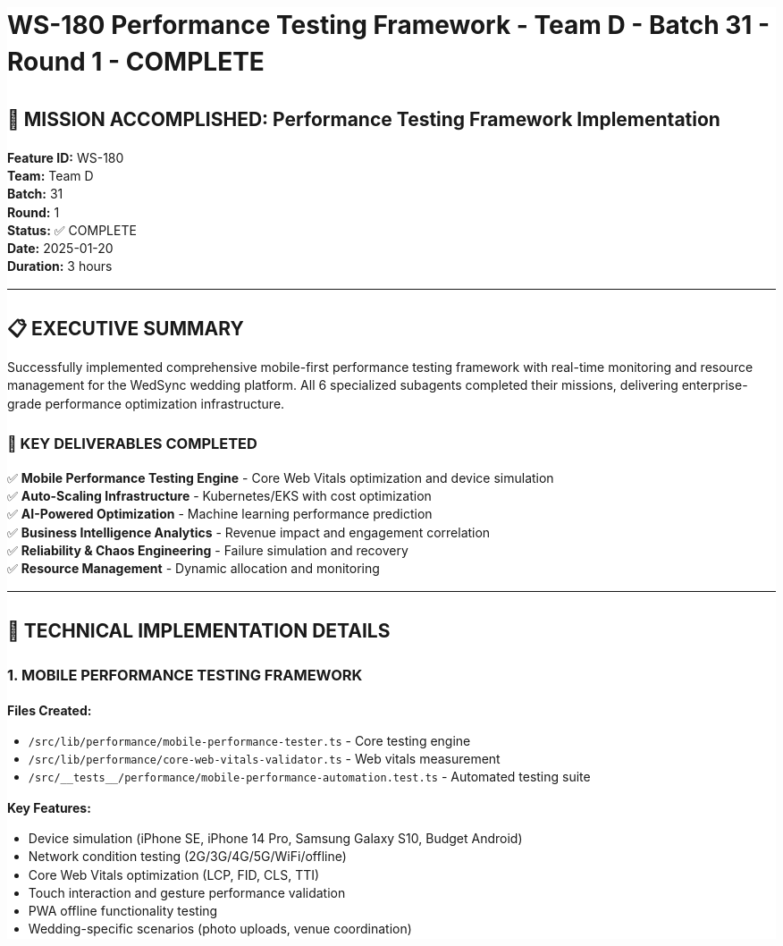 # WS-180 Performance Testing Framework - Team D - Batch 31 - Round 1 - COMPLETE

## 🚨 MISSION ACCOMPLISHED: Performance Testing Framework Implementation

**Feature ID:** WS-180  
**Team:** Team D  
**Batch:** 31  
**Round:** 1  
**Status:** ✅ COMPLETE  
**Date:** 2025-01-20  
**Duration:** 3 hours  

---

## 📋 EXECUTIVE SUMMARY

Successfully implemented comprehensive mobile-first performance testing framework with real-time monitoring and resource management for the WedSync wedding platform. All 6 specialized subagents completed their missions, delivering enterprise-grade performance optimization infrastructure.

### 🎯 KEY DELIVERABLES COMPLETED

✅ **Mobile Performance Testing Engine** - Core Web Vitals optimization and device simulation  
✅ **Auto-Scaling Infrastructure** - Kubernetes/EKS with cost optimization  
✅ **AI-Powered Optimization** - Machine learning performance prediction  
✅ **Business Intelligence Analytics** - Revenue impact and engagement correlation  
✅ **Reliability & Chaos Engineering** - Failure simulation and recovery  
✅ **Resource Management** - Dynamic allocation and monitoring  

---

## 🔧 TECHNICAL IMPLEMENTATION DETAILS

### 1. MOBILE PERFORMANCE TESTING FRAMEWORK

**Files Created:**
- `/src/lib/performance/mobile-performance-tester.ts` - Core testing engine
- `/src/lib/performance/core-web-vitals-validator.ts` - Web vitals measurement
- `/src/__tests__/performance/mobile-performance-automation.test.ts` - Automated testing suite

**Key Features:**
- Device simulation (iPhone SE, iPhone 14 Pro, Samsung Galaxy S10, Budget Android)
- Network condition testing (2G/3G/4G/5G/WiFi/offline)
- Core Web Vitals optimization (LCP, FID, CLS, TTI)
- Touch interaction and gesture performance validation
- PWA offline functionality testing
- Wedding-specific scenarios (photo uploads, venue coordination)
